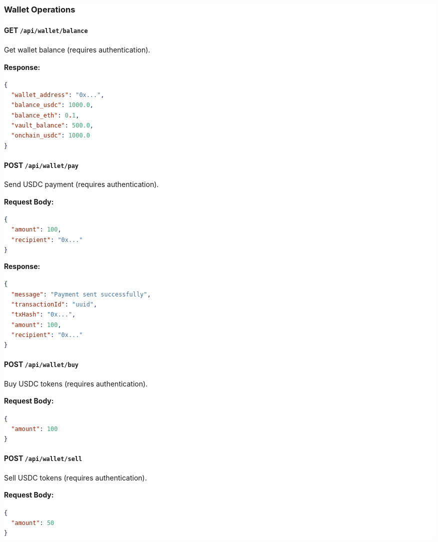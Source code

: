 ### Wallet Operations

#### GET `/api/wallet/balance`
Get wallet balance (requires authentication).

**Response:**
```json
{
  "wallet_address": "0x...",
  "balance_usdc": 1000.0,
  "balance_eth": 0.1,
  "vault_balance": 500.0,
  "onchain_usdc": 1000.0
}
```

#### POST `/api/wallet/pay`
Send USDC payment (requires authentication).

**Request Body:**
```json
{
  "amount": 100,
  "recipient": "0x..."
}
```

**Response:**
```json
{
  "message": "Payment sent successfully",
  "transactionId": "uuid",
  "txHash": "0x...",
  "amount": 100,
  "recipient": "0x..."
}
```

#### POST `/api/wallet/buy`
Buy USDC tokens (requires authentication).

**Request Body:**
```json
{
  "amount": 100
}
```

#### POST `/api/wallet/sell`
Sell USDC tokens (requires authentication).

**Request Body:**
```json
{
  "amount": 50
}
```

